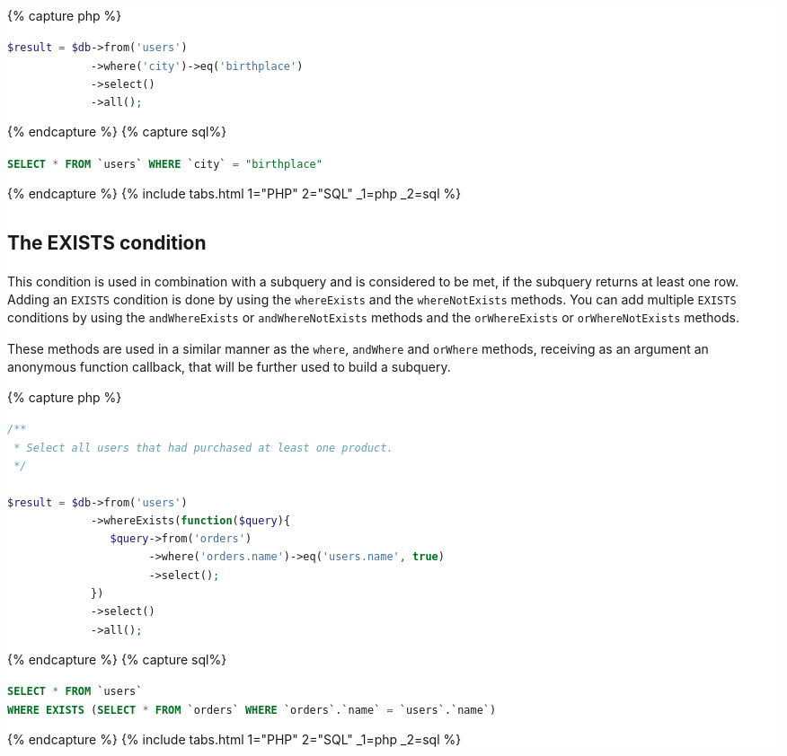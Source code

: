 

{% capture php %}
```php
$result = $db->from('users')
             ->where('city')->eq('birthplace')
             ->select()
             ->all();
```
{% endcapture %}
{% capture sql%}
```sql
SELECT * FROM `users` WHERE `city` = "birthplace"
```
{% endcapture %}
{% include tabs.html 1="PHP" 2="SQL" _1=php _2=sql %}

## The EXISTS condition

This condition is used in combination with a subquery and is considered to be met, 
if the subquery returns at least one row. Adding an `EXISTS` condition is done by using the 
`whereExists` and the `whereNotExists` methods. You can add multiple `EXISTS` conditions by using 
the `andWhereExists` or `andWhereNotExists` methods and the `orWhereExists` or `orWhereNotExists` methods.

These methods are used in a similar manner as the `where`, `andWhere` and `orWhere` methods, 
receiving as an argument an anonymous function callback, that will be further used to build a subquery.



{% capture php %}
```php
/**
 * Select all users that had purchased at least one product.
 */
 
$result = $db->from('users')
             ->whereExists(function($query){
                $query->from('orders')
                      ->where('orders.name')->eq('users.name', true)
                      ->select();
             })
             ->select()
             ->all();
```
{% endcapture %}
{% capture sql%}
```sql
SELECT * FROM `users` 
WHERE EXISTS (SELECT * FROM `orders` WHERE `orders`.`name` = `users`.`name`)
```
{% endcapture %}
{% include tabs.html 1="PHP" 2="SQL" _1=php _2=sql %}
